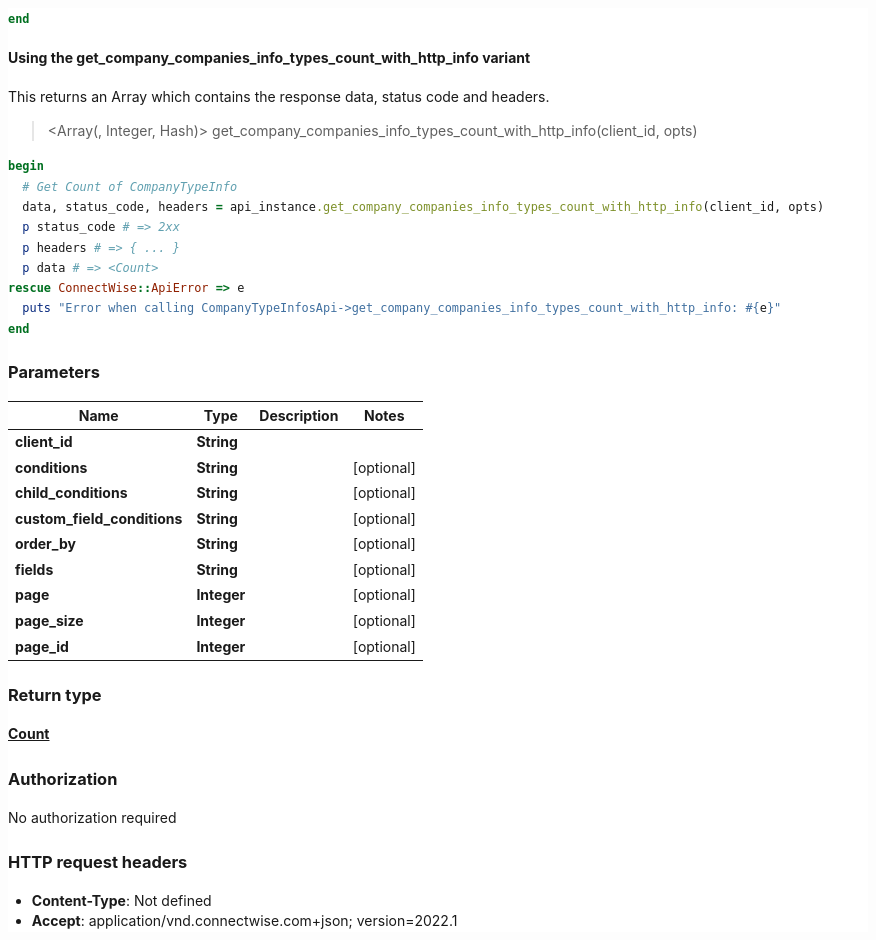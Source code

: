 ```ruby
end
```

#### Using the get_company_companies_info_types_count_with_http_info variant

This returns an Array which contains the response data, status code and headers.

> <Array(<Count>, Integer, Hash)> get_company_companies_info_types_count_with_http_info(client_id, opts)

```ruby
begin
  # Get Count of CompanyTypeInfo
  data, status_code, headers = api_instance.get_company_companies_info_types_count_with_http_info(client_id, opts)
  p status_code # => 2xx
  p headers # => { ... }
  p data # => <Count>
rescue ConnectWise::ApiError => e
  puts "Error when calling CompanyTypeInfosApi->get_company_companies_info_types_count_with_http_info: #{e}"
end
```

### Parameters

| Name | Type | Description | Notes |
| ---- | ---- | ----------- | ----- |
| **client_id** | **String** |  |  |
| **conditions** | **String** |  | [optional] |
| **child_conditions** | **String** |  | [optional] |
| **custom_field_conditions** | **String** |  | [optional] |
| **order_by** | **String** |  | [optional] |
| **fields** | **String** |  | [optional] |
| **page** | **Integer** |  | [optional] |
| **page_size** | **Integer** |  | [optional] |
| **page_id** | **Integer** |  | [optional] |

### Return type

[**Count**](Count.md)

### Authorization

No authorization required

### HTTP request headers

- **Content-Type**: Not defined
- **Accept**: application/vnd.connectwise.com+json; version=2022.1

